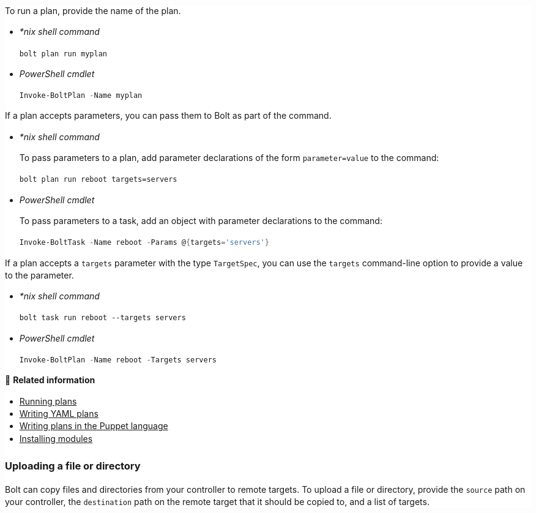 To run a plan, provide the name of the plan.

- _\*nix shell command_

  ```shell
  bolt plan run myplan
  ```

- _PowerShell cmdlet_

  ```powershell
  Invoke-BoltPlan -Name myplan
  ```

If a plan accepts parameters, you can pass them to Bolt as part of the command.

- _\*nix shell command_

  To pass parameters to a plan, add parameter declarations of the form
  `parameter=value` to the command:

  ```shell
  bolt plan run reboot targets=servers
  ```

- _PowerShell cmdlet_

  To pass parameters to a task, add an object with parameter declarations to
  the command:

  ```powershell
  Invoke-BoltTask -Name reboot -Params @{targets='servers'}
  ```

If a plan accepts a `targets` parameter with the type `TargetSpec`, you can
use the `targets` command-line option to provide a value to the parameter.

  - _\*nix shell command_

    ```shell
    bolt task run reboot --targets servers
    ```

  - _PowerShell cmdlet_

    ```powershell
    Invoke-BoltPlan -Name reboot -Targets servers
    ```

📖 **Related information**

- [Running plans](bolt_running_plans.md)
- [Writing YAML plans](writing_yaml_plans.md)
- [Writing plans in the Puppet language](writing_plans.md)
- [Installing modules](bolt_installing_modules.md)

### Uploading a file or directory

Bolt can copy files and directories from your controller to remote targets. To
upload a file or directory, provide the `source` path on your controller, the
`destination` path on the remote target that it should be copied to, and a
list of targets.
